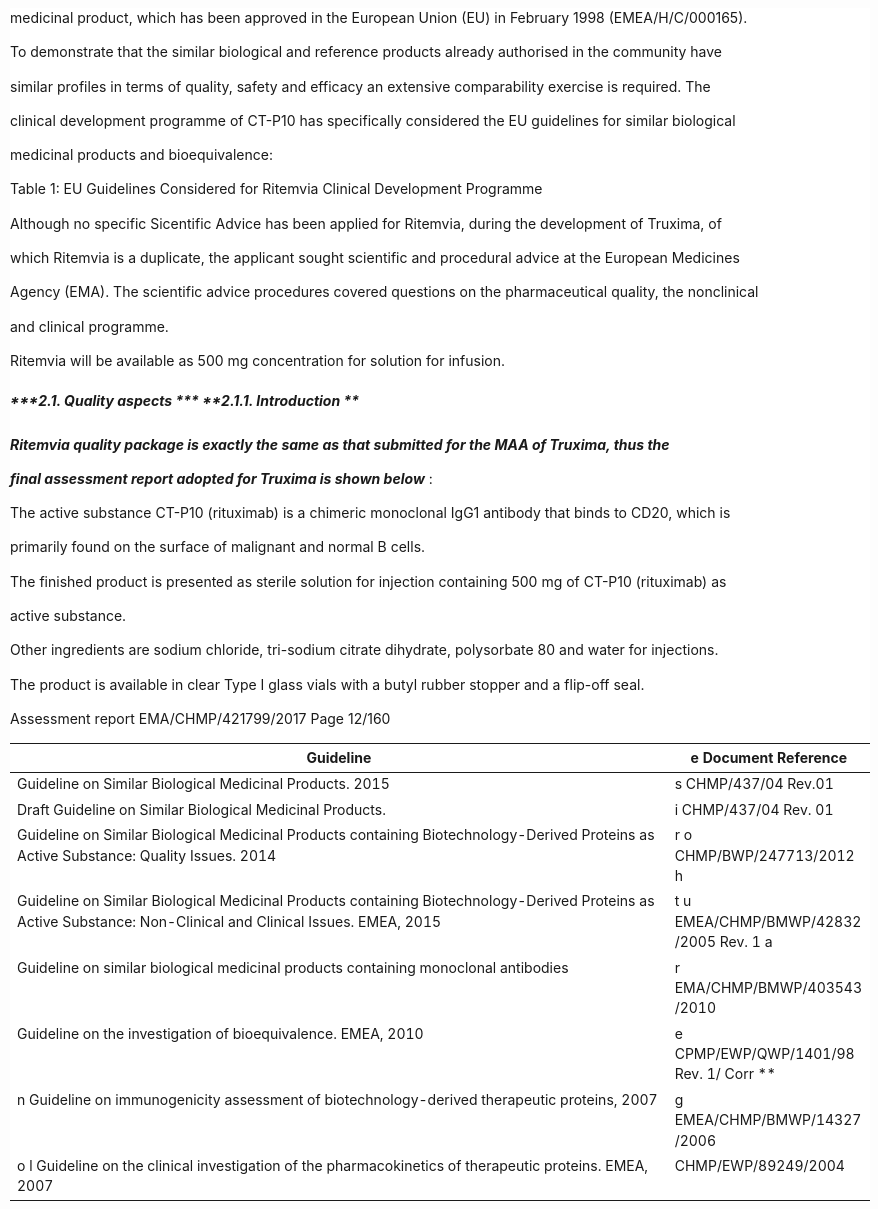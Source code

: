 medicinal product, which has been approved in the European Union (EU) in February 1998 (EMEA/H/C/000165).

To demonstrate that the similar biological and reference products already authorised in the community have

similar profiles in terms of quality, safety and efficacy an extensive comparability exercise is required. The

clinical development programme of CT-P10 has specifically considered the EU guidelines for similar biological

medicinal products and bioequivalence:

Table 1: EU Guidelines Considered for Ritemvia Clinical Development Programme

Although no specific Sicentific Advice has been applied for Ritemvia, during the development of Truxima, of

which Ritemvia is a duplicate, the applicant sought scientific and procedural advice at the European Medicines

Agency (EMA). The scientific advice procedures covered questions on the pharmaceutical quality, the nonclinical

and clinical programme.

Ritemvia will be available as 500 mg concentration for solution for infusion.
##### ***2.1. Quality aspects *** **2.1.1. Introduction **

***Ritemvia quality package is exactly the same as that submitted for the MAA of Truxima, thus the***

***final assessment report adopted for Truxima is shown below*** :

The active substance CT-P10 (rituximab) is a chimeric monoclonal IgG1 antibody that binds to CD20, which is

primarily found on the surface of malignant and normal B cells.

The finished product is presented as sterile solution for injection containing 500 mg of CT-P10 (rituximab) as

active substance.

Other ingredients are sodium chloride, tri-sodium citrate dihydrate, polysorbate 80 and water for injections.

The product is available in clear Type I glass vials with a butyl rubber stopper and a flip-off seal.

Assessment report
EMA/CHMP/421799/2017
Page 12/160

|Guideline|e Document Reference|
|---|---|
|Guideline on Similar Biological Medicinal Products. 2015|s CHMP/437/04 Rev.01|
|Draft Guideline on Similar Biological Medicinal Products.|i CHMP/437/04 Rev. 01|
|Guideline on Similar Biological Medicinal Products containing Biotechnology-Derived Proteins as Active Substance: Quality Issues. 2014|r o CHMP/BWP/247713/2012 h|
|Guideline on Similar Biological Medicinal Products containing Biotechnology-Derived Proteins as Active Substance: Non-Clinical and Clinical Issues. EMEA, 2015|t u EMEA/CHMP/BMWP/42832/2005 Rev. 1 a|
|Guideline on similar biological medicinal products containing monoclonal antibodies|r EMA/CHMP/BMWP/403543/2010|
|Guideline on the investigation of bioequivalence. EMEA, 2010|e CPMP/EWP/QWP/1401/98 Rev. 1/ Corr **|
|n Guideline on immunogenicity assessment of biotechnology-derived therapeutic proteins, 2007|g EMEA/CHMP/BMWP/14327/2006|
|o l Guideline on the clinical investigation of the pharmacokinetics of therapeutic proteins. EMEA, 2007|CHMP/EWP/89249/2004|
